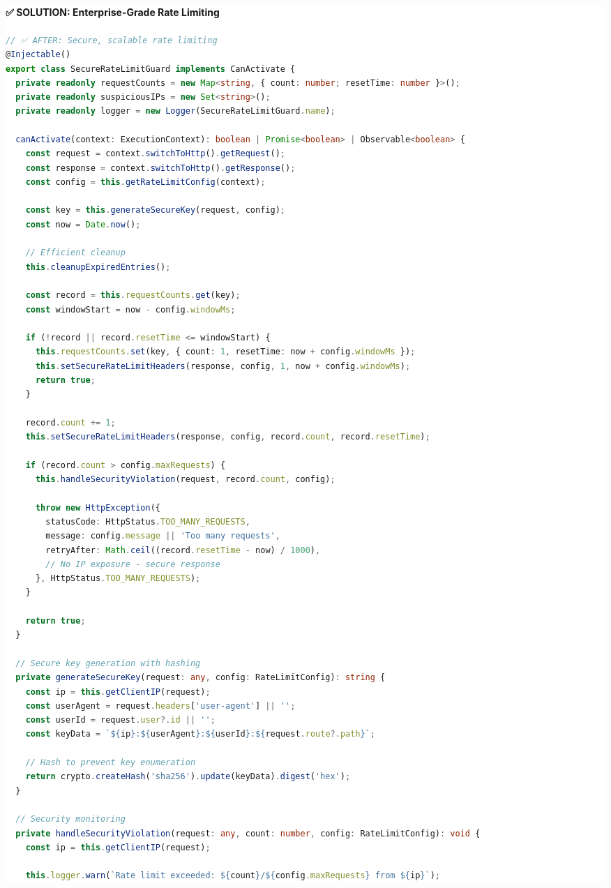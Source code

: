 #### **✅ SOLUTION: Enterprise-Grade Rate Limiting**
```typescript
// ✅ AFTER: Secure, scalable rate limiting
@Injectable()
export class SecureRateLimitGuard implements CanActivate {
  private readonly requestCounts = new Map<string, { count: number; resetTime: number }>();
  private readonly suspiciousIPs = new Set<string>();
  private readonly logger = new Logger(SecureRateLimitGuard.name);

  canActivate(context: ExecutionContext): boolean | Promise<boolean> | Observable<boolean> {
    const request = context.switchToHttp().getRequest();
    const response = context.switchToHttp().getResponse();
    const config = this.getRateLimitConfig(context);
    
    const key = this.generateSecureKey(request, config);
    const now = Date.now();
    
    // Efficient cleanup
    this.cleanupExpiredEntries();
    
    const record = this.requestCounts.get(key);
    const windowStart = now - config.windowMs;

    if (!record || record.resetTime <= windowStart) {
      this.requestCounts.set(key, { count: 1, resetTime: now + config.windowMs });
      this.setSecureRateLimitHeaders(response, config, 1, now + config.windowMs);
      return true;
    }

    record.count += 1;
    this.setSecureRateLimitHeaders(response, config, record.count, record.resetTime);

    if (record.count > config.maxRequests) {
      this.handleSecurityViolation(request, record.count, config);
      
      throw new HttpException({
        statusCode: HttpStatus.TOO_MANY_REQUESTS,
        message: config.message || 'Too many requests',
        retryAfter: Math.ceil((record.resetTime - now) / 1000),
        // No IP exposure - secure response
      }, HttpStatus.TOO_MANY_REQUESTS);
    }

    return true;
  }

  // Secure key generation with hashing
  private generateSecureKey(request: any, config: RateLimitConfig): string {
    const ip = this.getClientIP(request);
    const userAgent = request.headers['user-agent'] || '';
    const userId = request.user?.id || '';
    const keyData = `${ip}:${userAgent}:${userId}:${request.route?.path}`;
    
    // Hash to prevent key enumeration
    return crypto.createHash('sha256').update(keyData).digest('hex');
  }

  // Security monitoring
  private handleSecurityViolation(request: any, count: number, config: RateLimitConfig): void {
    const ip = this.getClientIP(request);
    
    this.logger.warn(`Rate limit exceeded: ${count}/${config.maxRequests} from ${ip}`);

```